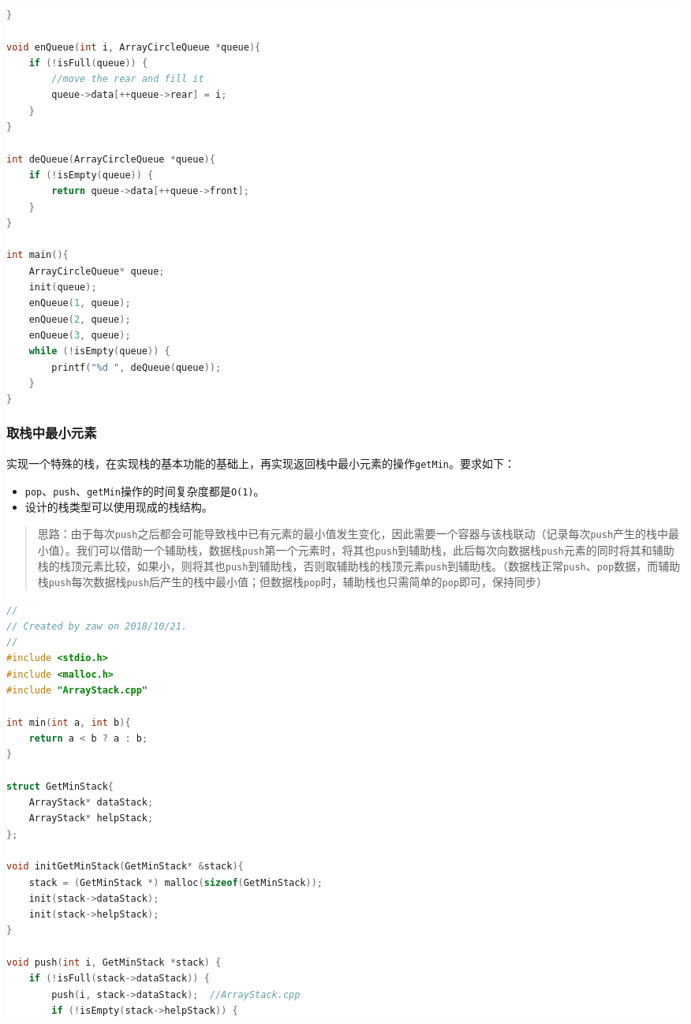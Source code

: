 ```c
}

void enQueue(int i, ArrayCircleQueue *queue){
    if (!isFull(queue)) {
        //move the rear and fill it
        queue->data[++queue->rear] = i;
    }
}

int deQueue(ArrayCircleQueue *queue){
    if (!isEmpty(queue)) {
        return queue->data[++queue->front];
    }
}

int main(){
    ArrayCircleQueue* queue;
    init(queue);
    enQueue(1, queue);
    enQueue(2, queue);
    enQueue(3, queue);
    while (!isEmpty(queue)) {
        printf("%d ", deQueue(queue));
    }
}
```

### 取栈中最小元素

实现一个特殊的栈，在实现栈的基本功能的基础上，再实现返回栈中最小元素的操作`getMin`。要求如下：

- `pop`、`push`、`getMin`操作的时间复杂度都是`O(1)`。
- 设计的栈类型可以使用现成的栈结构。

> 思路：由于每次`push`之后都会可能导致栈中已有元素的最小值发生变化，因此需要一个容器与该栈联动（记录每次`push`产生的栈中最小值）。我们可以借助一个辅助栈，数据栈`push`第一个元素时，将其也`push`到辅助栈，此后每次向数据栈`push`元素的同时将其和辅助栈的栈顶元素比较，如果小，则将其也`push`到辅助栈，否则取辅助栈的栈顶元素`push`到辅助栈。（数据栈正常`push`、`pop`数据，而辅助栈`push`每次数据栈`push`后产生的栈中最小值；但数据栈`pop`时，辅助栈也只需简单的`pop`即可，保持同步）

```c
//
// Created by zaw on 2018/10/21.
//
#include <stdio.h>
#include <malloc.h>
#include "ArrayStack.cpp"

int min(int a, int b){
    return a < b ? a : b;
}

struct GetMinStack{
    ArrayStack* dataStack;
    ArrayStack* helpStack;
};

void initGetMinStack(GetMinStack* &stack){
    stack = (GetMinStack *) malloc(sizeof(GetMinStack));
    init(stack->dataStack);
    init(stack->helpStack);
}

void push(int i, GetMinStack *stack) {
    if (!isFull(stack->dataStack)) {
        push(i, stack->dataStack);  //ArrayStack.cpp
        if (!isEmpty(stack->helpStack)) {
```